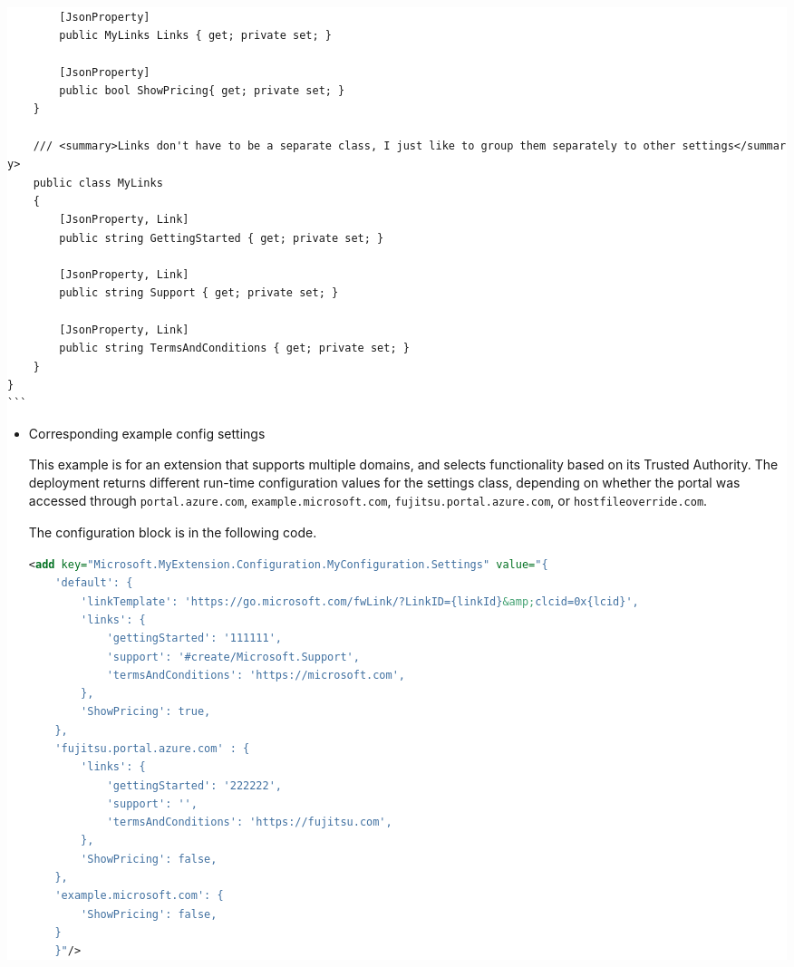             [JsonProperty]
            public MyLinks Links { get; private set; }
    
            [JsonProperty]
            public bool ShowPricing{ get; private set; }
        }

        /// <summary>Links don't have to be a separate class, I just like to group them separately to other settings</summary>
        public class MyLinks
        {
            [JsonProperty, Link]
            public string GettingStarted { get; private set; }
    
            [JsonProperty, Link]
            public string Support { get; private set; }
    
            [JsonProperty, Link]
            public string TermsAndConditions { get; private set; }
        }
    }
    ```

* Corresponding example config settings

    This example is for an extension that supports multiple domains, and selects  functionality  based on its Trusted Authority. The deployment returns different run-time configuration values for the settings class, depending on  whether the portal was accessed through `portal.azure.com`, `example.microsoft.com`, `fujitsu.portal.azure.com`, or `hostfileoverride.com`. 
    
    The configuration block is in the following code.

    ```xml
    <add key="Microsoft.MyExtension.Configuration.MyConfiguration.Settings" value="{
        'default': {
            'linkTemplate': 'https://go.microsoft.com/fwLink/?LinkID={linkId}&amp;clcid=0x{lcid}',
            'links': {
                'gettingStarted': '111111',
                'support': '#create/Microsoft.Support',
                'termsAndConditions': 'https://microsoft.com',
            },
            'ShowPricing': true,
        },
        'fujitsu.portal.azure.com' : {
            'links': {
                'gettingStarted': '222222',
                'support': '',
                'termsAndConditions': 'https://fujitsu.com',
            },
            'ShowPricing': false,
        },
        'example.microsoft.com': {
            'ShowPricing': false,
        }
        }"/>
    ```
